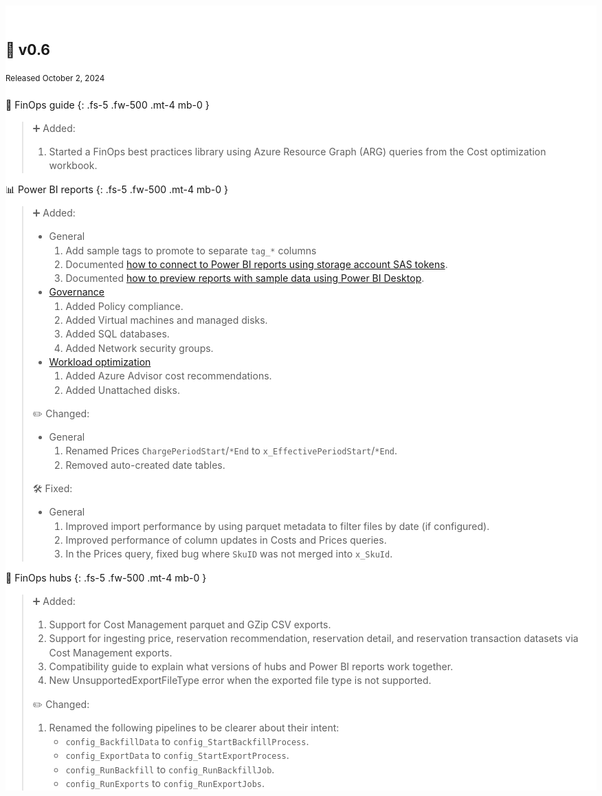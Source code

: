 <br>

## 🚚 v0.6

<sup>Released October 2, 2024</sup>

📗 FinOps guide
{: .fs-5 .fw-500 .mt-4 mb-0 }

> ➕ Added:
>
> 1. Started a FinOps best practices library using Azure Resource Graph (ARG) queries from the Cost optimization workbook.

📊 Power BI reports
{: .fs-5 .fw-500 .mt-4 mb-0 }

> ➕ Added:
>
> - General
>   1. Add sample tags to promote to separate `tag_*` columns
>   2. Documented [how to connect to Power BI reports using storage account SAS tokens](../_reporting/power-bi/setup.md).
>   3. Documented [how to preview reports with sample data using Power BI Desktop](../_reporting/hubs/README.md).
> - [Governance](../_reporting/power-bi/governance.md)
>   1. Added Policy compliance.
>   2. Added Virtual machines and managed disks.
>   3. Added SQL databases.
>   4. Added Network security groups.
> - [Workload optimization](../_reporting/power-bi/workload-optimization.md)
>   1. Added Azure Advisor cost recommendations.
>   2. Added Unattached disks.
>
> ✏️ Changed:
>
> - General
>   1. Renamed Prices `ChargePeriodStart`/`*End` to `x_EffectivePeriodStart`/`*End`.
>   2. Removed auto-created date tables.
>
> 🛠️ Fixed:
>
> - General
>   1. Improved import performance by using parquet metadata to filter files by date (if configured).
>   2. Improved performance of column updates in Costs and Prices queries.
>   3. In the Prices query, fixed bug where `SkuID` was not merged into `x_SkuId`.

🏦 FinOps hubs
{: .fs-5 .fw-500 .mt-4 mb-0 }

> ➕ Added:
>
> 1. Support for Cost Management parquet and GZip CSV exports.
> 2. Support for ingesting price, reservation recommendation, reservation detail, and reservation transaction datasets via Cost Management exports.
> 3. Compatibility guide to explain what versions of hubs and Power BI reports work together.
> 4. New UnsupportedExportFileType error when the exported file type is not supported.
>
> ✏️ Changed:
>
> 1. Renamed the following pipelines to be clearer about their intent:
>    - `config_BackfillData` to `config_StartBackfillProcess`.
>    - `config_ExportData` to `config_StartExportProcess`.
>    - `config_RunBackfill` to `config_RunBackfillJob`.
>    - `config_RunExports` to `config_RunExportJobs`.